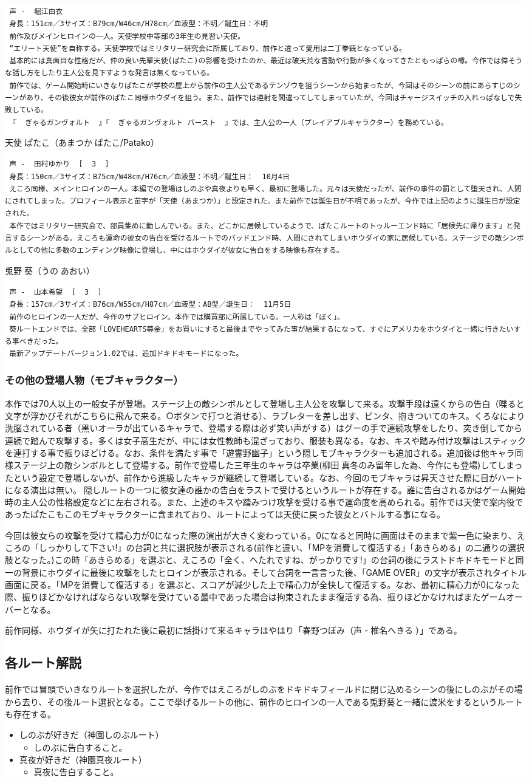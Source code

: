      声 -  堀江由衣 
     身長：151cm／3サイズ：B79cm/W46cm/H78cm／血液型：不明／誕生日：不明 
     前作及びメインヒロインの一人。天使学校中等部の3年生の見習い天使。 
     “エリート天使”を自称する。天使学校ではミリタリー研究会に所属しており、前作と違って愛用は二丁拳銃となっている。 
     基本的には真面目な性格だが、仲の良い先輩天使(ぱたこ)の影響を受けたのか、最近は破天荒な言動や行動が多くなってきたともっぱらの噂。今作では偉そうな話し方をしたり主人公を見下すような発言は無くなっている。 
     前作では、ゲーム開始時にいきなりぱたこが学校の屋上から前作の主人公であるテンゾウを狙うシーンから始まったが、今回はそのシーンの前にあらすじのシーンがあり、その後彼女が前作のぱたこ同様ホウダイを狙う。また、前作では連射を間違ってしてしまっていたが、今回はチャージスイッチの入れっぱなしで失敗している。 
     『  ぎゃるガンヴォルト  』『  ぎゃるガンヴォルト バースト  』では、主人公の一人（プレイアブルキャラクター）を務めている。 
天使 ぱたこ（あまつか ぱたこ/Patako）

     声 -  田村ゆかり  [  3  ] 
     身長：150cm／3サイズ：B75cm/W48cm/H76cm／血液型：不明／誕生日：  10月4日 
     えころ同様、メインヒロインの一人。本編での登場はしのぶや真夜よりも早く、最初に登場した。元々は天使だったが、前作の事件の罰として堕天され、人間にされてしまった。プロフィール表示と苗字が「天使（あまつか）」と設定された。また前作では誕生日が不明であったが、今作では上記のように誕生日が設定された。 
     本作ではミリタリー研究会で、部員集めに勤しんでいる。また、どこかに居候しているようで、ぱたこルートのトゥルーエンド時に「居候先に帰ります」と発言するシーンがある。えころも運命の彼女の告白を受けるルートでのバッドエンド時、人間にされてしまいホウダイの家に居候している。ステージでの敵シンボルとしての他に多数のエンディング映像に登場し、中にはホウダイが彼女に告白をする映像も存在する。 
兎野 葵（うの あおい）

     声 -  山本希望  [  3  ] 
     身長：157cm／3サイズ：B76cm/W55cm/H87cm／血液型：AB型／誕生日：  11月5日 
     前作のヒロインの一人だが、今作のサブヒロイン。本作では購買部に所属している。一人称は「ぼく」。 
     葵ルートエンドでは、全部「LOVEHEARTS募金」をお買いにすると最後までやってみた事が結果するになって、すぐにアメリカをホウダイと一緒に行きたいする事べきだった。 
     最新アップデートバージョン1.02では、追加ドキドキモードになった。 

###  その他の登場人物（モブキャラクター）



本作では70人以上の一般女子が登場。ステージ上の敵シンボルとして登場し主人公を攻撃して来る。攻撃手段は遠くからの告白（喋ると文字が浮かびそれがこちらに飛んで来る。○ボタンで打つと消せる）、ラブレターを差し出す、ビンタ、抱きついてのキス。くろなにより洗脳されている者（黒いオーラが出ているキャラで、登場する際は必ず笑い声がする）はグーの手で連続攻撃をしたり、突き倒してから連続で踏んで攻撃する。多くは女子高生だが、中には女性教師も混ざっており、服装も異なる。なお、キスや踏み付け攻撃はLスティックを連打する事で振りほどける。なお、条件を満たす事で「遊霊野幽子」という隠しモブキャラクターも追加される。追加後は他キャラ同様ステージ上の敵シンボルとして登場する。前作で登場した三年生のキャラは卒業(柳田
真冬のみ留年した為、今作にも登場)してしまったという設定で登場しないが、前作から進級したキャラが継続して登場している。なお、今回のモブキャラは昇天させた際に目がハートになる演出は無い。
隠しルートの一つに彼女達の誰かの告白をラストで受けるというルートが存在する。誰に告白されるかはゲーム開始時の主人公の性格設定などに左右される。また、上述のキスや踏みつけ攻撃を受ける事で運命度を高められる。前作では天使で案内役であったぱたこもこのモブキャラクターに含まれており、ルートによっては天使に戻った彼女とバトルする事になる。

今回は彼女らの攻撃を受けて精心力が0になった際の演出が大きく変わっている。0になると同時に画面はそのままで紫一色に染まり、えころの「しっかりして下さい!」の台詞と共に選択肢が表示される(前作と違い、「MPを消費して復活する」「あきらめる」の二通りの選択肢となった。)この時「あきらめる」を選ぶと、えころの「全く、へたれですね、がっかりです!」の台詞の後にラストドキドキモードと同一の背景にホウダイに最後に攻撃をしたヒロインが表示される。そして台詞を一言言った後、「GAME
OVER」の文字が表示されタイトル画面に戻る。「MPを消費して復活する」を選ぶと、スコアが減少した上で精心力が全快して復活する。なお、最初に精心力が0になった際、振りほどかなければならない攻撃を受けている最中であった場合は拘束されたまま復活する為、振りほどかなければまたゲームオーバーとなる。

前作同様、ホウダイが矢に打たれた後に最初に話掛けて来るキャラはやはり「春野つぼみ（声 -  椎名へきる  ）」である。

##  各ルート解説



前作では冒頭でいきなりルートを選択したが、今作ではえころがしのぶをドキドキフィールドに閉じ込めるシーンの後にしのぶがその場から去り、その後ルート選択となる。ここで挙げるルートの他に、前作のヒロインの一人である兎野葵と一緒に渡米をするというルートも存在する。

  * しのぶが好きだ（神園しのぶルート） 
    * しのぶに告白すること。 
  * 真夜が好きだ（神園真夜ルート） 
    * 真夜に告白すること。 
